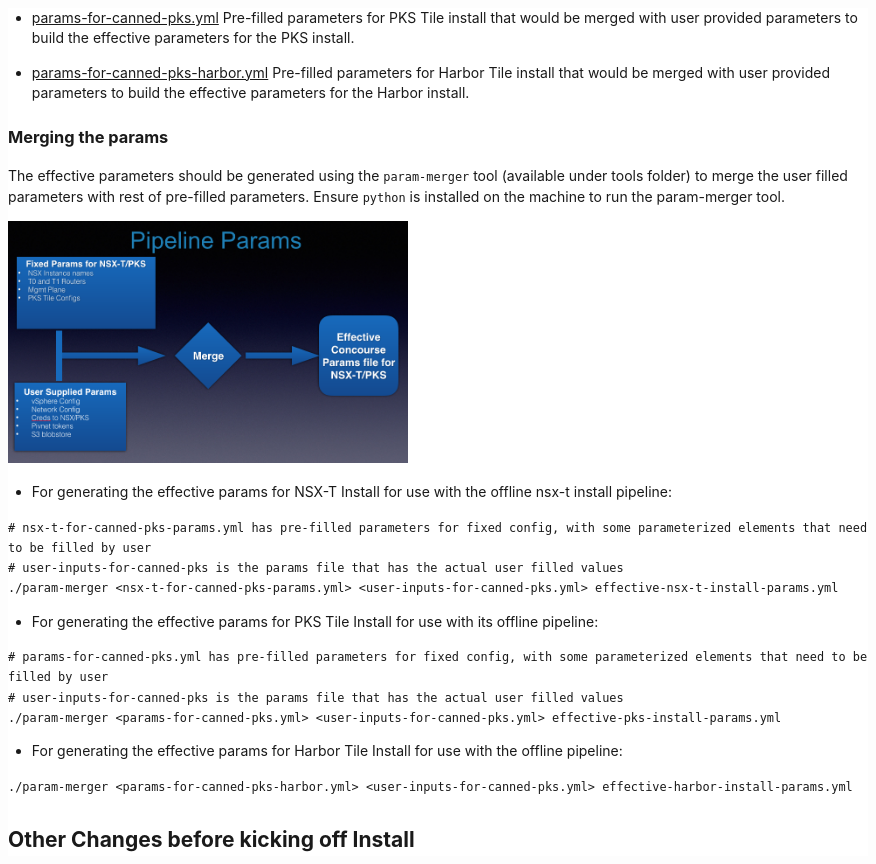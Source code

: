 * [params-for-canned-pks.yml](./params/params-for-canned-pks.yml)
Pre-filled parameters for PKS Tile install that would be merged with user provided parameters to build the effective parameters for the PKS install.

* [params-for-canned-pks-harbor.yml](./params/params-for-canned-pks-harbor.yml)
Pre-filled parameters for Harbor Tile install that would be merged with user provided parameters to build the effective parameters for the Harbor install.

### Merging the params
The effective parameters should be generated using the `param-merger` tool (available under tools folder) to merge the user filled parameters with rest of pre-filled parameters. Ensure `python` is installed on the machine to run the param-merger tool.

<div><img src="images/merging-params.png" width="400"/></div>

* For generating the effective params for NSX-T Install for use with the offline nsx-t install pipeline:
```
# nsx-t-for-canned-pks-params.yml has pre-filled parameters for fixed config, with some parameterized elements that need to be filled by user
# user-inputs-for-canned-pks is the params file that has the actual user filled values
./param-merger <nsx-t-for-canned-pks-params.yml> <user-inputs-for-canned-pks.yml> effective-nsx-t-install-params.yml
```
* For generating the effective params for PKS Tile Install for use with its offline pipeline:
```
# params-for-canned-pks.yml has pre-filled parameters for fixed config, with some parameterized elements that need to be filled by user
# user-inputs-for-canned-pks is the params file that has the actual user filled values
./param-merger <params-for-canned-pks.yml> <user-inputs-for-canned-pks.yml> effective-pks-install-params.yml
```
* For generating the effective params for Harbor Tile Install for use with the offline pipeline:
```
./param-merger <params-for-canned-pks-harbor.yml> <user-inputs-for-canned-pks.yml> effective-harbor-install-params.yml
```
## Other Changes before kicking off Install
